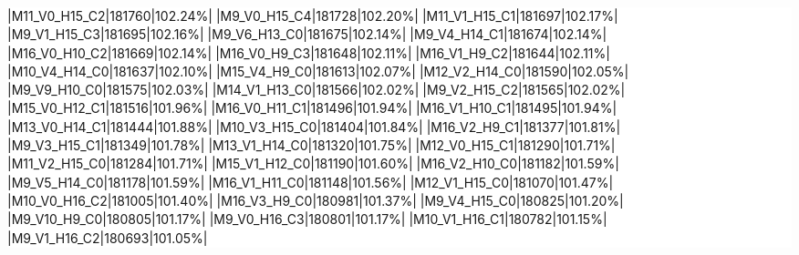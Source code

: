 |M11_V0_H15_C2|181760|102.24%|
|M9_V0_H15_C4|181728|102.20%|
|M11_V1_H15_C1|181697|102.17%|
|M9_V1_H15_C3|181695|102.16%|
|M9_V6_H13_C0|181675|102.14%|
|M9_V4_H14_C1|181674|102.14%|
|M16_V0_H10_C2|181669|102.14%|
|M16_V0_H9_C3|181648|102.11%|
|M16_V1_H9_C2|181644|102.11%|
|M10_V4_H14_C0|181637|102.10%|
|M15_V4_H9_C0|181613|102.07%|
|M12_V2_H14_C0|181590|102.05%|
|M9_V9_H10_C0|181575|102.03%|
|M14_V1_H13_C0|181566|102.02%|
|M9_V2_H15_C2|181565|102.02%|
|M15_V0_H12_C1|181516|101.96%|
|M16_V0_H11_C1|181496|101.94%|
|M16_V1_H10_C1|181495|101.94%|
|M13_V0_H14_C1|181444|101.88%|
|M10_V3_H15_C0|181404|101.84%|
|M16_V2_H9_C1|181377|101.81%|
|M9_V3_H15_C1|181349|101.78%|
|M13_V1_H14_C0|181320|101.75%|
|M12_V0_H15_C1|181290|101.71%|
|M11_V2_H15_C0|181284|101.71%|
|M15_V1_H12_C0|181190|101.60%|
|M16_V2_H10_C0|181182|101.59%|
|M9_V5_H14_C0|181178|101.59%|
|M16_V1_H11_C0|181148|101.56%|
|M12_V1_H15_C0|181070|101.47%|
|M10_V0_H16_C2|181005|101.40%|
|M16_V3_H9_C0|180981|101.37%|
|M9_V4_H15_C0|180825|101.20%|
|M9_V10_H9_C0|180805|101.17%|
|M9_V0_H16_C3|180801|101.17%|
|M10_V1_H16_C1|180782|101.15%|
|M9_V1_H16_C2|180693|101.05%|